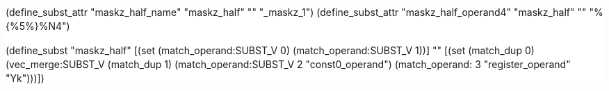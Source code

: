 (define_subst_attr "maskz_half_name" "maskz_half" "" "_maskz_1")
(define_subst_attr "maskz_half_operand4" "maskz_half" "" "%{%5%}%N4")

(define_subst "maskz_half"
  [(set (match_operand:SUBST_V 0)
        (match_operand:SUBST_V 1))]
  ""
  [(set (match_dup 0)
        (vec_merge:SUBST_V
	  (match_dup 1)
	  (match_operand:SUBST_V 2 "const0_operand")
	  (match_operand:<avx512fmaskhalfmode> 3 "register_operand" "Yk")))])
